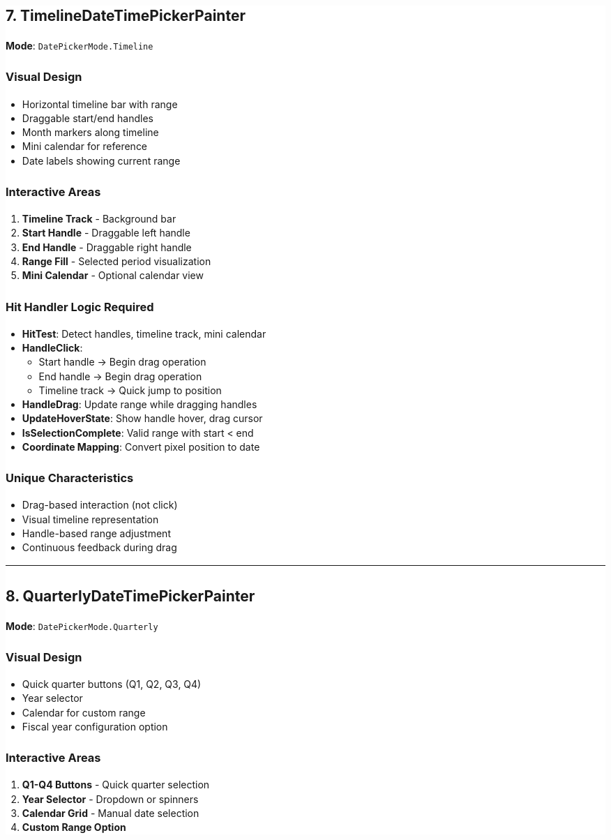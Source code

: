 
## 7. TimelineDateTimePickerPainter
**Mode**: `DatePickerMode.Timeline`

### Visual Design
- Horizontal timeline bar with range
- Draggable start/end handles
- Month markers along timeline
- Mini calendar for reference
- Date labels showing current range

### Interactive Areas
1. **Timeline Track** - Background bar
2. **Start Handle** - Draggable left handle
3. **End Handle** - Draggable right handle
4. **Range Fill** - Selected period visualization
5. **Mini Calendar** - Optional calendar view

### Hit Handler Logic Required
- **HitTest**: Detect handles, timeline track, mini calendar
- **HandleClick**:
  - Start handle → Begin drag operation
  - End handle → Begin drag operation
  - Timeline track → Quick jump to position
- **HandleDrag**: Update range while dragging handles
- **UpdateHoverState**: Show handle hover, drag cursor
- **IsSelectionComplete**: Valid range with start < end
- **Coordinate Mapping**: Convert pixel position to date

### Unique Characteristics
- Drag-based interaction (not click)
- Visual timeline representation
- Handle-based range adjustment
- Continuous feedback during drag

---

## 8. QuarterlyDateTimePickerPainter
**Mode**: `DatePickerMode.Quarterly`

### Visual Design
- Quick quarter buttons (Q1, Q2, Q3, Q4)
- Year selector
- Calendar for custom range
- Fiscal year configuration option

### Interactive Areas
1. **Q1-Q4 Buttons** - Quick quarter selection
2. **Year Selector** - Dropdown or spinners
3. **Calendar Grid** - Manual date selection
4. **Custom Range Option**
